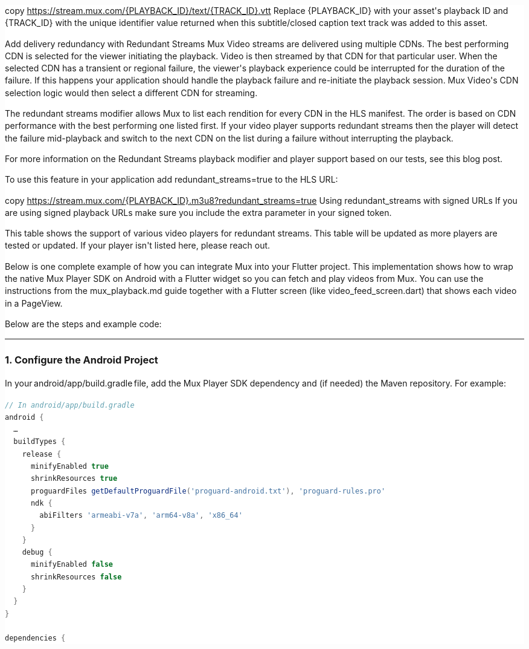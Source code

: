 copy
https://stream.mux.com/{PLAYBACK_ID}/text/{TRACK_ID}.vtt
Replace {PLAYBACK_ID} with your asset's playback ID and {TRACK_ID} with the unique identifier value returned when this subtitle/closed caption text track was added to this asset.

Add delivery redundancy with Redundant Streams
Mux Video streams are delivered using multiple CDNs. The best performing CDN is selected for the viewer initiating the playback. Video is then streamed by that CDN for that particular user. When the selected CDN has a transient or regional failure, the viewer's playback experience could be interrupted for the duration of the failure. If this happens your application should handle the playback failure and re-initiate the playback session. Mux Video's CDN selection logic would then select a different CDN for streaming.

The redundant streams modifier allows Mux to list each rendition for every CDN in the HLS manifest. The order is based on CDN performance with the best performing one listed first. If your video player supports redundant streams then the player will detect the failure mid-playback and switch to the next CDN on the list during a failure without interrupting the playback.

For more information on the Redundant Streams playback modifier and player support based on our tests, see this blog post.

To use this feature in your application add redundant_streams=true to the HLS URL:

copy
https://stream.mux.com/{PLAYBACK_ID}.m3u8?redundant_streams=true
Using redundant_streams with signed URLs
If you are using signed playback URLs make sure you include the extra parameter in your signed token.

This table shows the support of various video players for redundant streams. This table will be updated as more players are tested or updated. If your player isn't listed here, please reach out.



Below is one complete example of how you can integrate Mux into your Flutter project. This implementation shows how to wrap the native Mux Player SDK on Android with a Flutter widget so you can fetch and play videos from Mux. You can use the instructions from the mux_playback.md guide together with a Flutter screen (like video_feed_screen.dart) that shows each video in a PageView.

Below are the steps and example code:

---

### 1. Configure the Android Project

In your android/app/build.gradle file, add the Mux Player SDK dependency and (if needed) the Maven repository. For example:

```gradle
// In android/app/build.gradle
android {
  …
  buildTypes {
    release {
      minifyEnabled true
      shrinkResources true
      proguardFiles getDefaultProguardFile('proguard-android.txt'), 'proguard-rules.pro'
      ndk {
        abiFilters 'armeabi-v7a', 'arm64-v8a', 'x86_64'
      }
    }
    debug {
      minifyEnabled false
      shrinkResources false
    }
  }
}

dependencies {
```